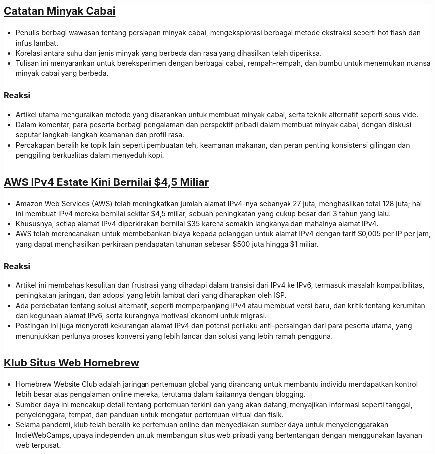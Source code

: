 ## [Catatan Minyak Cabai](https://uptointerpretation.com/posts/chili-oil-notes/)

- Penulis berbagi wawasan tentang persiapan minyak cabai, mengeksplorasi berbagai metode ekstraksi seperti hot flash dan infus lambat.
- Korelasi antara suhu dan jenis minyak yang berbeda dan rasa yang dihasilkan telah diperiksa.
- Tulisan ini menyarankan untuk bereksperimen dengan berbagai cabai, rempah-rempah, dan bumbu untuk menemukan nuansa minyak cabai yang berbeda.

### [Reaksi](https://news.ycombinator.com/item?id=37546469)

- Artikel utama menguraikan metode yang disarankan untuk membuat minyak cabai, serta teknik alternatif seperti sous vide.
- Dalam komentar, para peserta berbagi pengalaman dan perspektif pribadi dalam membuat minyak cabai, dengan diskusi seputar langkah-langkah keamanan dan profil rasa.
- Percakapan beralih ke topik lain seperti pembuatan teh, keamanan makanan, dan peran penting konsistensi gilingan dan penggiling berkualitas dalam menyeduh kopi.

## [AWS IPv4 Estate Kini Bernilai $4,5 Miliar](https://toonk.io/aws-ipv4-estate-now-worth-4-5-billion/index.html)

- Amazon Web Services (AWS) telah meningkatkan jumlah alamat IPv4-nya sebanyak 27 juta, menghasilkan total 128 juta; hal ini membuat IPv4 mereka bernilai sekitar $4,5 miliar, sebuah peningkatan yang cukup besar dari 3 tahun yang lalu.
- Khususnya, setiap alamat IPv4 diperkirakan bernilai $35 karena semakin langkanya dan mahalnya alamat IPv4.
- AWS telah merencanakan untuk membebankan biaya kepada pelanggan untuk alamat IPv4 dengan tarif $0,005 per IP per jam, yang dapat menghasilkan perkiraan pendapatan tahunan sebesar $500 juta hingga $1 miliar.

### [Reaksi](https://news.ycombinator.com/item?id=37549745)

- Artikel ini membahas kesulitan dan frustrasi yang dihadapi dalam transisi dari IPv4 ke IPv6, termasuk masalah kompatibilitas, peningkatan jaringan, dan adopsi yang lebih lambat dari yang diharapkan oleh ISP.
- Ada perdebatan tentang solusi alternatif, seperti memperpanjang IPv4 atau membuat versi baru, dan kritik tentang kerumitan dan kegunaan alamat IPv6, serta kurangnya motivasi ekonomi untuk migrasi.
- Postingan ini juga menyoroti kekurangan alamat IPv4 dan potensi perilaku anti-persaingan dari para peserta utama, yang menunjukkan perlunya proses konversi yang lebih lancar dan solusi yang lebih ramah pengguna.

## [Klub Situs Web Homebrew](https://indieweb.org/Homebrew_Website_Club)

- Homebrew Website Club adalah jaringan pertemuan global yang dirancang untuk membantu individu mendapatkan kontrol lebih besar atas pengalaman online mereka, terutama dalam kaitannya dengan blogging.
- Sumber daya ini mencakup detail tentang pertemuan terkini dan yang akan datang, menyajikan informasi seperti tanggal, penyelenggara, tempat, dan panduan untuk mengatur pertemuan virtual dan fisik.
- Selama pandemi, klub telah beralih ke pertemuan online dan menyediakan sumber daya untuk menyelenggarakan IndieWebCamps, upaya independen untuk membangun situs web pribadi yang bertentangan dengan menggunakan layanan web terpusat.
